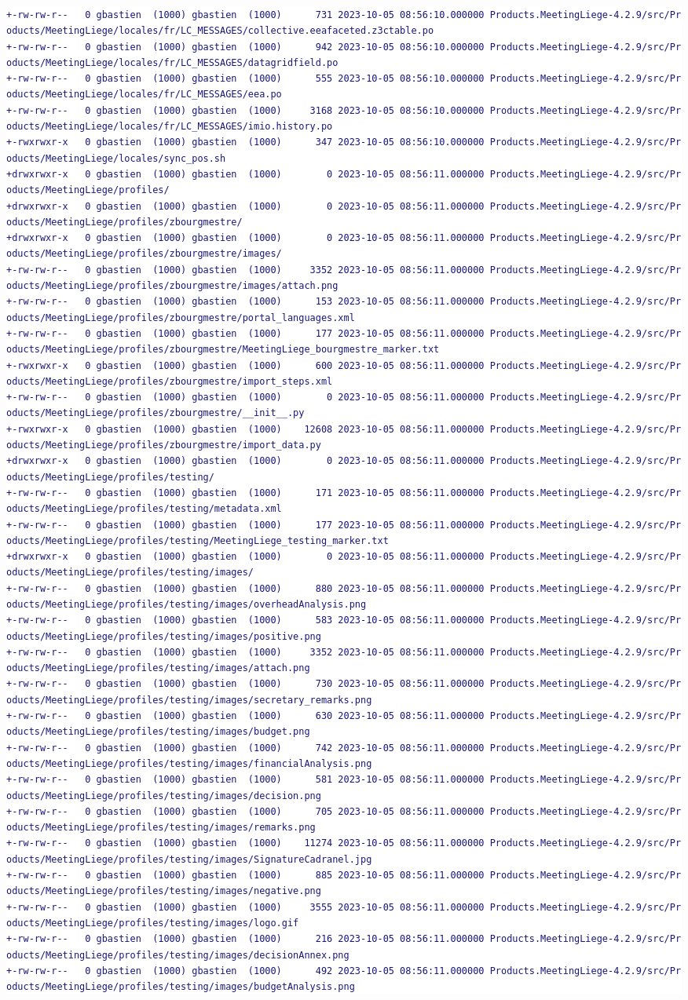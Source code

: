 ```diff
+-rw-rw-r--   0 gbastien  (1000) gbastien  (1000)      731 2023-10-05 08:56:10.000000 Products.MeetingLiege-4.2.9/src/Products/MeetingLiege/locales/fr/LC_MESSAGES/collective.eeafaceted.z3ctable.po
+-rw-rw-r--   0 gbastien  (1000) gbastien  (1000)      942 2023-10-05 08:56:10.000000 Products.MeetingLiege-4.2.9/src/Products/MeetingLiege/locales/fr/LC_MESSAGES/datagridfield.po
+-rw-rw-r--   0 gbastien  (1000) gbastien  (1000)      555 2023-10-05 08:56:10.000000 Products.MeetingLiege-4.2.9/src/Products/MeetingLiege/locales/fr/LC_MESSAGES/eea.po
+-rw-rw-r--   0 gbastien  (1000) gbastien  (1000)     3168 2023-10-05 08:56:10.000000 Products.MeetingLiege-4.2.9/src/Products/MeetingLiege/locales/fr/LC_MESSAGES/imio.history.po
+-rwxrwxr-x   0 gbastien  (1000) gbastien  (1000)      347 2023-10-05 08:56:10.000000 Products.MeetingLiege-4.2.9/src/Products/MeetingLiege/locales/sync_pos.sh
+drwxrwxr-x   0 gbastien  (1000) gbastien  (1000)        0 2023-10-05 08:56:11.000000 Products.MeetingLiege-4.2.9/src/Products/MeetingLiege/profiles/
+drwxrwxr-x   0 gbastien  (1000) gbastien  (1000)        0 2023-10-05 08:56:11.000000 Products.MeetingLiege-4.2.9/src/Products/MeetingLiege/profiles/zbourgmestre/
+drwxrwxr-x   0 gbastien  (1000) gbastien  (1000)        0 2023-10-05 08:56:11.000000 Products.MeetingLiege-4.2.9/src/Products/MeetingLiege/profiles/zbourgmestre/images/
+-rw-rw-r--   0 gbastien  (1000) gbastien  (1000)     3352 2023-10-05 08:56:11.000000 Products.MeetingLiege-4.2.9/src/Products/MeetingLiege/profiles/zbourgmestre/images/attach.png
+-rw-rw-r--   0 gbastien  (1000) gbastien  (1000)      153 2023-10-05 08:56:11.000000 Products.MeetingLiege-4.2.9/src/Products/MeetingLiege/profiles/zbourgmestre/portal_languages.xml
+-rw-rw-r--   0 gbastien  (1000) gbastien  (1000)      177 2023-10-05 08:56:11.000000 Products.MeetingLiege-4.2.9/src/Products/MeetingLiege/profiles/zbourgmestre/MeetingLiege_bourgmestre_marker.txt
+-rwxrwxr-x   0 gbastien  (1000) gbastien  (1000)      600 2023-10-05 08:56:11.000000 Products.MeetingLiege-4.2.9/src/Products/MeetingLiege/profiles/zbourgmestre/import_steps.xml
+-rw-rw-r--   0 gbastien  (1000) gbastien  (1000)        0 2023-10-05 08:56:11.000000 Products.MeetingLiege-4.2.9/src/Products/MeetingLiege/profiles/zbourgmestre/__init__.py
+-rwxrwxr-x   0 gbastien  (1000) gbastien  (1000)    12608 2023-10-05 08:56:11.000000 Products.MeetingLiege-4.2.9/src/Products/MeetingLiege/profiles/zbourgmestre/import_data.py
+drwxrwxr-x   0 gbastien  (1000) gbastien  (1000)        0 2023-10-05 08:56:11.000000 Products.MeetingLiege-4.2.9/src/Products/MeetingLiege/profiles/testing/
+-rw-rw-r--   0 gbastien  (1000) gbastien  (1000)      171 2023-10-05 08:56:11.000000 Products.MeetingLiege-4.2.9/src/Products/MeetingLiege/profiles/testing/metadata.xml
+-rw-rw-r--   0 gbastien  (1000) gbastien  (1000)      177 2023-10-05 08:56:11.000000 Products.MeetingLiege-4.2.9/src/Products/MeetingLiege/profiles/testing/MeetingLiege_testing_marker.txt
+drwxrwxr-x   0 gbastien  (1000) gbastien  (1000)        0 2023-10-05 08:56:11.000000 Products.MeetingLiege-4.2.9/src/Products/MeetingLiege/profiles/testing/images/
+-rw-rw-r--   0 gbastien  (1000) gbastien  (1000)      880 2023-10-05 08:56:11.000000 Products.MeetingLiege-4.2.9/src/Products/MeetingLiege/profiles/testing/images/overheadAnalysis.png
+-rw-rw-r--   0 gbastien  (1000) gbastien  (1000)      583 2023-10-05 08:56:11.000000 Products.MeetingLiege-4.2.9/src/Products/MeetingLiege/profiles/testing/images/positive.png
+-rw-rw-r--   0 gbastien  (1000) gbastien  (1000)     3352 2023-10-05 08:56:11.000000 Products.MeetingLiege-4.2.9/src/Products/MeetingLiege/profiles/testing/images/attach.png
+-rw-rw-r--   0 gbastien  (1000) gbastien  (1000)      730 2023-10-05 08:56:11.000000 Products.MeetingLiege-4.2.9/src/Products/MeetingLiege/profiles/testing/images/secretary_remarks.png
+-rw-rw-r--   0 gbastien  (1000) gbastien  (1000)      630 2023-10-05 08:56:11.000000 Products.MeetingLiege-4.2.9/src/Products/MeetingLiege/profiles/testing/images/budget.png
+-rw-rw-r--   0 gbastien  (1000) gbastien  (1000)      742 2023-10-05 08:56:11.000000 Products.MeetingLiege-4.2.9/src/Products/MeetingLiege/profiles/testing/images/financialAnalysis.png
+-rw-rw-r--   0 gbastien  (1000) gbastien  (1000)      581 2023-10-05 08:56:11.000000 Products.MeetingLiege-4.2.9/src/Products/MeetingLiege/profiles/testing/images/decision.png
+-rw-rw-r--   0 gbastien  (1000) gbastien  (1000)      705 2023-10-05 08:56:11.000000 Products.MeetingLiege-4.2.9/src/Products/MeetingLiege/profiles/testing/images/remarks.png
+-rw-rw-r--   0 gbastien  (1000) gbastien  (1000)    11274 2023-10-05 08:56:11.000000 Products.MeetingLiege-4.2.9/src/Products/MeetingLiege/profiles/testing/images/SignatureCadranel.jpg
+-rw-rw-r--   0 gbastien  (1000) gbastien  (1000)      885 2023-10-05 08:56:11.000000 Products.MeetingLiege-4.2.9/src/Products/MeetingLiege/profiles/testing/images/negative.png
+-rw-rw-r--   0 gbastien  (1000) gbastien  (1000)     3555 2023-10-05 08:56:11.000000 Products.MeetingLiege-4.2.9/src/Products/MeetingLiege/profiles/testing/images/logo.gif
+-rw-rw-r--   0 gbastien  (1000) gbastien  (1000)      216 2023-10-05 08:56:11.000000 Products.MeetingLiege-4.2.9/src/Products/MeetingLiege/profiles/testing/images/decisionAnnex.png
+-rw-rw-r--   0 gbastien  (1000) gbastien  (1000)      492 2023-10-05 08:56:11.000000 Products.MeetingLiege-4.2.9/src/Products/MeetingLiege/profiles/testing/images/budgetAnalysis.png
```